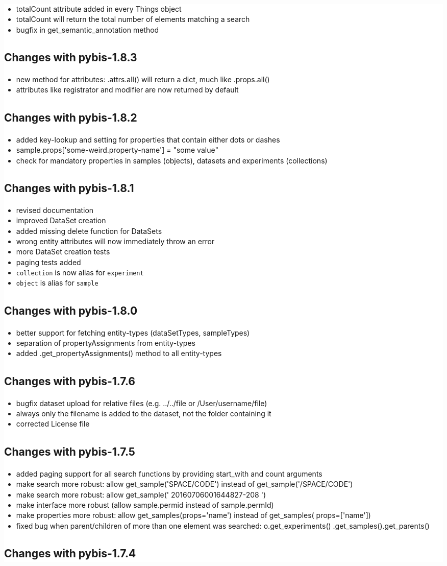 - totalCount attribute added in every Things object
- totalCount will return the total number of elements matching a search
- bugfix in get_semantic_annotation method

## Changes with pybis-1.8.3

- new method for attributes: .attrs.all() will return a dict, much like .props.all()
- attributes like registrator and modifier are now returned by default

## Changes with pybis-1.8.2

- added key-lookup and setting for properties that contain either dots or dashes
- sample.props['some-weird.property-name'] = "some value"
- check for mandatory properties in samples (objects), datasets and experiments (collections)

## Changes with pybis-1.8.1

- revised documentation
- improved DataSet creation
- added missing delete function for DataSets
- wrong entity attributes will now immediately throw an error
- more DataSet creation tests
- paging tests added
- `collection` is now alias for `experiment`
- `object` is alias for `sample`

## Changes with pybis-1.8.0

- better support for fetching entity-types (dataSetTypes, sampleTypes)
- separation of propertyAssignments from entity-types
- added .get_propertyAssignments() method to all entity-types

## Changes with pybis-1.7.6

- bugfix dataset upload for relative files (e.g. ../../file or /User/username/file)
- always only the filename is added to the dataset, not the folder containing it
- corrected License file

## Changes with pybis-1.7.5

- added paging support for all search functions by providing start_with and count arguments
- make search more robust: allow get_sample('SPACE/CODE') instead of get_sample('/SPACE/CODE')
- make search more robust: allow get_sample(' 20160706001644827-208 ')
- make interface more robust (allow sample.permid instead of sample.permId)
- make properties more robust: allow get_samples(props='name') instead of get_samples(
  props=['name'])
- fixed bug when parent/children of more than one element was searched: o.get_experiments()
  .get_samples().get_parents()

## Changes with pybis-1.7.4
